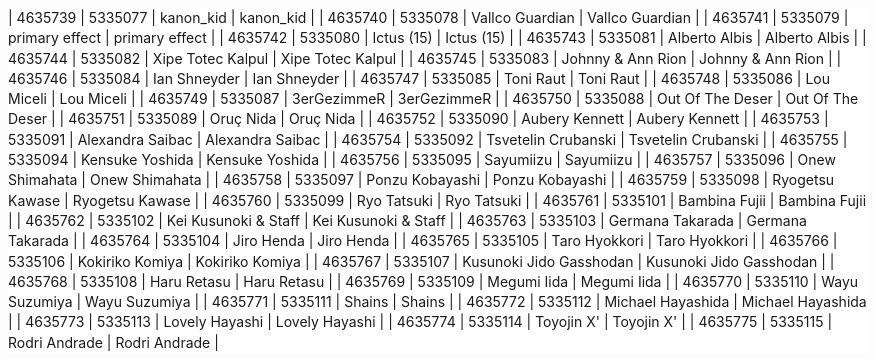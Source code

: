 | 4635739 | 5335077 | kanon_kid | kanon_kid |
| 4635740 | 5335078 | Vallco Guardian | Vallco Guardian |
| 4635741 | 5335079 | primary effect | primary effect |
| 4635742 | 5335080 | Ictus (15) | Ictus (15) |
| 4635743 | 5335081 | Alberto Albis | Alberto Albis |
| 4635744 | 5335082 | Xipe Totec Kalpul | Xipe Totec Kalpul |
| 4635745 | 5335083 | Johnny & Ann Rion | Johnny & Ann Rion |
| 4635746 | 5335084 | Ian Shneyder | Ian Shneyder |
| 4635747 | 5335085 | Toni Raut | Toni Raut |
| 4635748 | 5335086 | Lou Miceli | Lou Miceli |
| 4635749 | 5335087 | 3erGezimmeR | 3erGezimmeR |
| 4635750 | 5335088 | Out Of The Deser | Out Of The Deser |
| 4635751 | 5335089 | Oruҫ Nida | Oruҫ Nida |
| 4635752 | 5335090 | Aubery Kennett | Aubery Kennett |
| 4635753 | 5335091 | Alexandra Saibac | Alexandra Saibac |
| 4635754 | 5335092 | Tsvetelin Crubanski | Tsvetelin Crubanski |
| 4635755 | 5335094 | Kensuke Yoshida | Kensuke Yoshida |
| 4635756 | 5335095 | Sayumiizu | Sayumiizu |
| 4635757 | 5335096 | Onew Shimahata | Onew Shimahata |
| 4635758 | 5335097 | Ponzu Kobayashi | Ponzu Kobayashi |
| 4635759 | 5335098 | Ryogetsu Kawase | Ryogetsu Kawase |
| 4635760 | 5335099 | Ryo Tatsuki | Ryo Tatsuki |
| 4635761 | 5335101 | Bambina Fujii | Bambina Fujii |
| 4635762 | 5335102 | Kei Kusunoki & Staff | Kei Kusunoki & Staff |
| 4635763 | 5335103 | Germana Takarada | Germana Takarada |
| 4635764 | 5335104 | Jiro Henda | Jiro Henda |
| 4635765 | 5335105 | Taro Hyokkori | Taro Hyokkori |
| 4635766 | 5335106 | Kokiriko Komiya | Kokiriko Komiya |
| 4635767 | 5335107 | Kusunoki Jido Gasshodan | Kusunoki Jido Gasshodan |
| 4635768 | 5335108 | Haru Retasu | Haru Retasu |
| 4635769 | 5335109 | Megumi Iida | Megumi Iida |
| 4635770 | 5335110 | Wayu Suzumiya | Wayu Suzumiya |
| 4635771 | 5335111 | Shains | Shains |
| 4635772 | 5335112 | Michael Hayashida | Michael Hayashida |
| 4635773 | 5335113 | Lovely Hayashi | Lovely Hayashi |
| 4635774 | 5335114 | Toyojin X' | Toyojin X' |
| 4635775 | 5335115 | Rodri Andrade | Rodri Andrade |